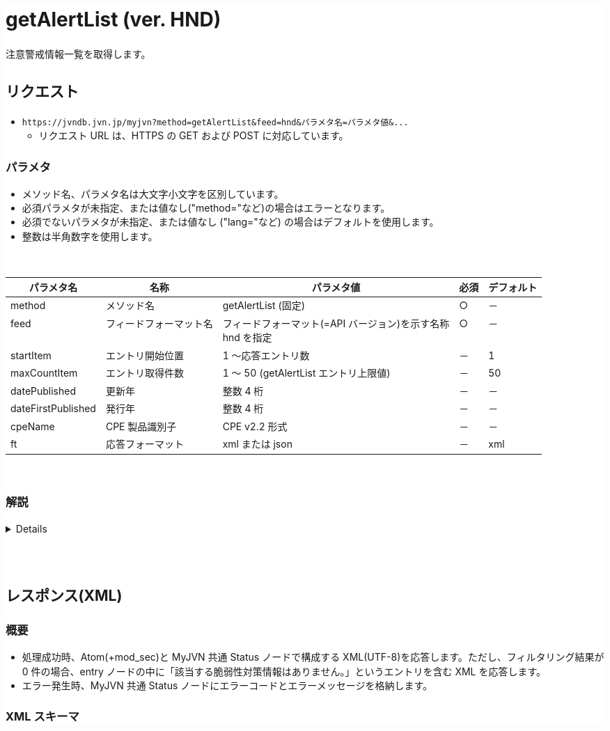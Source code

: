 # getAlertList (ver. HND)

注意警戒情報一覧を取得します。

## リクエスト

- `https://jvndb.jvn.jp/myjvn?method=getAlertList&feed=hnd&パラメタ名=パラメタ値&...`
  - リクエスト URL は、HTTPS の GET および POST に対応しています。

### パラメタ

- メソッド名、パラメタ名は大文字小文字を区別しています。
- 必須パラメタが未指定、または値なし("method="など)の場合はエラーとなります。
- 必須でないパラメタが未指定、または値なし ("lang="など) の場合はデフォルトを使用します。
- 整数は半角数字を使用します。

<br>

| パラメタ名         | 名称                   | パラメタ値                                                      | 必須 | デフォルト |
| ------------------ | ---------------------- | --------------------------------------------------------------- | ---- | ---------- |
| method             | メソッド名             | getAlertList (固定)                                             | ○    | －         |
| feed               | フィードフォーマット名 | フィードフォーマット(=API バージョン)を示す名称 <br> hnd を指定 | ○    | －         |
| startItem          | エントリ開始位置       | 1 ～応答エントリ数                                              | －   | 1          |
| maxCountItem       | エントリ取得件数       | 1 ～ 50 (getAlertList エントリ上限値)                           | －   | 50         |
| datePublished      | 更新年                 | 整数 4 桁                                                       | －   | －         |
| dateFirstPublished | 発行年                 | 整数 4 桁                                                       | －   | －         |
| cpeName            | CPE 製品識別子         | CPE v2.2 形式                                                   | －   | －         |
| ft                 | 応答フォーマット       | xml または json                                                 | －   | xml        |

<br>

### 解説

<details></details>
<br>
<br>

## レスポンス(XML)

### 概要

- 処理成功時、Atom(+mod_sec)と MyJVN 共通 Status ノードで構成する XML(UTF-8)を応答します。ただし、フィルタリング結果が 0 件の場合、entry ノードの中に「該当する脆弱性対策情報はありません。」というエントリを含む XML を応答します。
- エラー発生時、MyJVN 共通 Status ノードにエラーコードとエラーメッセージを格納します。

### XML スキーマ
